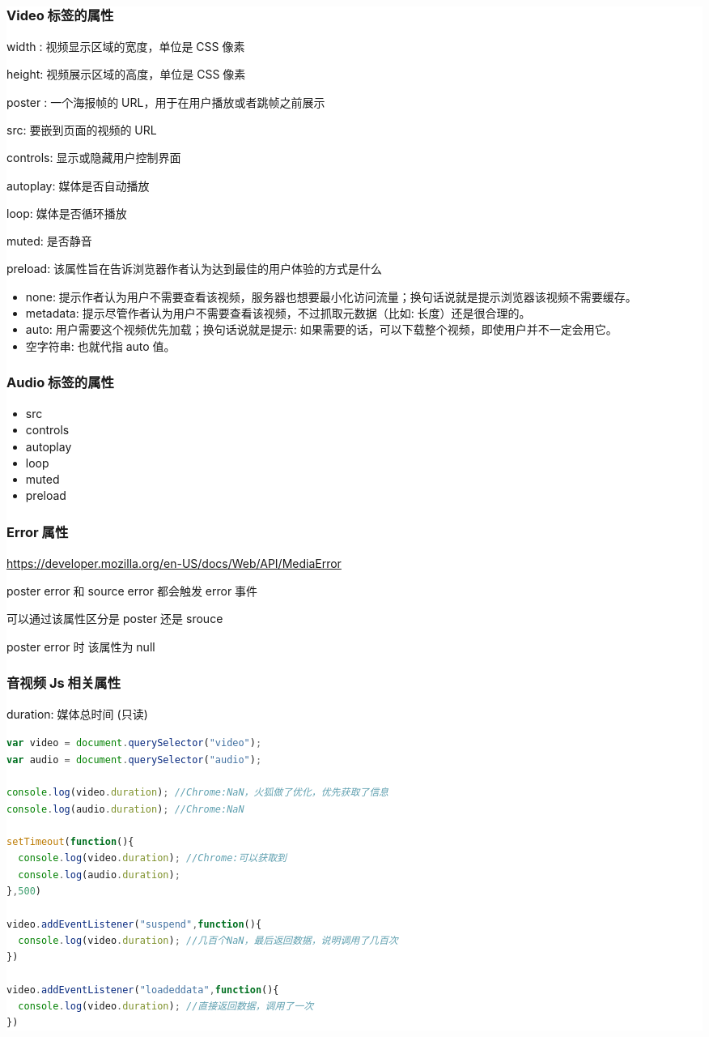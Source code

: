 ### Video 标签的属性

width : 视频显示区域的宽度，单位是 CSS 像素

height: 视频展示区域的高度，单位是 CSS 像素

poster : 一个海报帧的 URL，用于在用户播放或者跳帧之前展示

src: 要嵌到页面的视频的 URL

controls: 显示或隐藏用户控制界面

autoplay: 媒体是否自动播放

loop: 媒体是否循环播放

muted: 是否静音

preload: 该属性旨在告诉浏览器作者认为达到最佳的用户体验的方式是什么

- none: 提示作者认为用户不需要查看该视频，服务器也想要最小化访问流量；换句话说就是提示浏览器该视频不需要缓存。
- metadata: 提示尽管作者认为用户不需要查看该视频，不过抓取元数据（比如: 长度）还是很合理的。
- auto: 用户需要这个视频优先加载；换句话说就是提示: 如果需要的话，可以下载整个视频，即使用户并不一定会用它。
- 空字符串: 也就代指 auto 值。

### Audio 标签的属性

  - src
  - controls
  - autoplay
  - loop
  - muted
  - preload

### Error 属性

https://developer.mozilla.org/en-US/docs/Web/API/MediaError

poster error 和 source error 都会触发 error 事件

可以通过该属性区分是 poster 还是 srouce

poster error 时 该属性为 null

### 音视频 Js 相关属性

duration: 媒体总时间 (只读)

  ```js
  var video = document.querySelector("video");
  var audio = document.querySelector("audio");
  
  console.log(video.duration); //Chrome:NaN，火狐做了优化，优先获取了信息
  console.log(audio.duration); //Chrome:NaN
  
  setTimeout(function(){
    console.log(video.duration); //Chrome:可以获取到
    console.log(audio.duration);
  },500)
  
  video.addEventListener("suspend",function(){
    console.log(video.duration); //几百个NaN，最后返回数据，说明调用了几百次
  })
  
  video.addEventListener("loadeddata",function(){
    console.log(video.duration); //直接返回数据，调用了一次
  })
  ```
